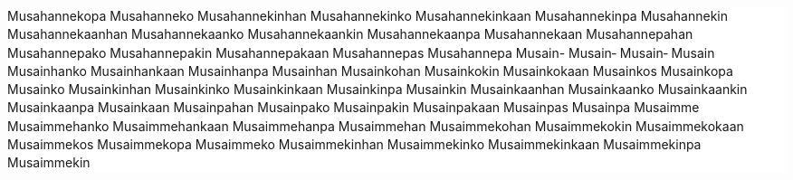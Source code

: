 Musahannekopa
Musahanneko
Musahannekinhan
Musahannekinko
Musahannekinkaan
Musahannekinpa
Musahannekin
Musahannekaanhan
Musahannekaanko
Musahannekaankin
Musahannekaanpa
Musahannekaan
Musahannepahan
Musahannepako
Musahannepakin
Musahannepakaan
Musahannepas
Musahannepa
Musain-
Musain‐
Musain‑
Musain
Musainhanko
Musainhankaan
Musainhanpa
Musainhan
Musainkohan
Musainkokin
Musainkokaan
Musainkos
Musainkopa
Musainko
Musainkinhan
Musainkinko
Musainkinkaan
Musainkinpa
Musainkin
Musainkaanhan
Musainkaanko
Musainkaankin
Musainkaanpa
Musainkaan
Musainpahan
Musainpako
Musainpakin
Musainpakaan
Musainpas
Musainpa
Musaimme
Musaimmehanko
Musaimmehankaan
Musaimmehanpa
Musaimmehan
Musaimmekohan
Musaimmekokin
Musaimmekokaan
Musaimmekos
Musaimmekopa
Musaimmeko
Musaimmekinhan
Musaimmekinko
Musaimmekinkaan
Musaimmekinpa
Musaimmekin